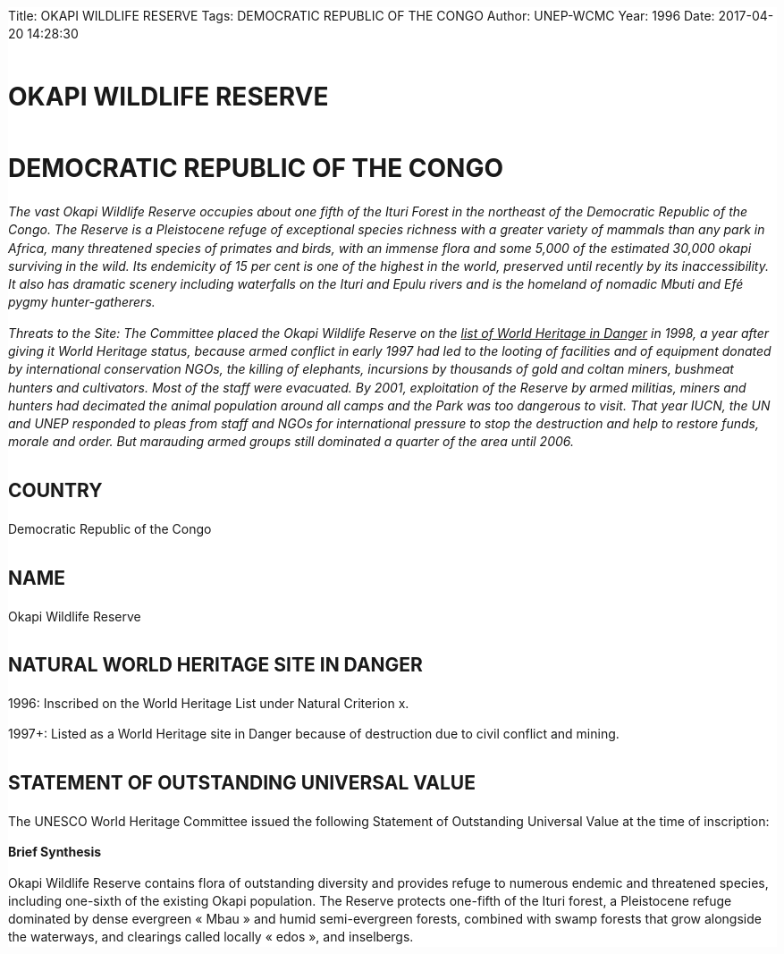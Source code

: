 Title: OKAPI WILDLIFE RESERVE
Tags: DEMOCRATIC REPUBLIC OF THE CONGO
Author: UNEP-WCMC
Year: 1996
Date: 2017-04-20 14:28:30

OKAPI WILDLIFE RESERVE
======================

DEMOCRATIC REPUBLIC OF THE CONGO
================================

*The vast Okapi Wildlife Reserve occupies about one fifth of the Ituri Forest in the northeast of the Democratic Republic of the Congo. The Reserve is a Pleistocene refuge of exceptional species richness with a greater variety of mammals than any park in Africa, many threatened species of primates and birds, with an immense flora and some 5,000 of the estimated 30,000 okapi surviving in the wild. Its endemicity of 15 per cent is one of the highest in the world, preserved until recently by its inaccessibility. It also has dramatic scenery including waterfalls on the Ituri and Epulu rivers and is the homeland of nomadic Mbuti and Efé pygmy hunter-gatherers.*

*Threats to the Site: The Committee placed the Okapi Wildlife Reserve on the [list of World Heritage in Danger](file:///D:\toc\mainf4.htm) in 1998, a year after giving it World Heritage status, because armed conflict in early 1997 had led to the looting of facilities and of equipment donated by international conservation NGOs, the killing of elephants, incursions by thousands of gold and coltan miners, bushmeat hunters and cultivators. Most of the staff were evacuated. By 2001, exploitation of the Reserve by armed militias, miners and hunters had decimated the animal population around all camps and the Park was too dangerous to visit. That year IUCN, the UN and UNEP responded to pleas from staff and NGOs for international pressure to stop the destruction and help to restore funds, morale and order. But marauding armed groups still dominated a quarter of the area until 2006.*

COUNTRY
-------

Democratic Republic of the Congo

NAME
----

Okapi Wildlife Reserve

NATURAL WORLD HERITAGE SITE IN DANGER
-------------------------------------

1996: Inscribed on the World Heritage List under Natural Criterion x.

1997+: Listed as a World Heritage site in Danger because of destruction due to civil conflict and mining.

STATEMENT OF OUTSTANDING UNIVERSAL VALUE
----------------------------------------

The UNESCO World Heritage Committee issued the following Statement of Outstanding Universal Value at the time of inscription:

**Brief Synthesis**

Okapi Wildlife Reserve contains flora of outstanding diversity and provides refuge to numerous endemic and threatened species, including one-sixth of the existing Okapi population. The Reserve protects one-fifth of the Ituri forest, a Pleistocene refuge dominated by dense evergreen « Mbau » and humid semi-evergreen forests, combined with swamp forests that grow alongside the waterways, and clearings called locally « edos », and inselbergs.
